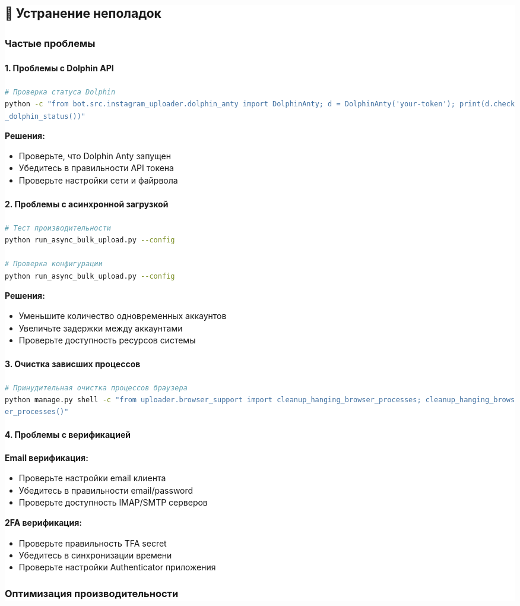 ## 🔧 Устранение неполадок

### Частые проблемы

#### 1. Проблемы с Dolphin API

```bash
# Проверка статуса Dolphin
python -c "from bot.src.instagram_uploader.dolphin_anty import DolphinAnty; d = DolphinAnty('your-token'); print(d.check_dolphin_status())"
```

**Решения:**
- Проверьте, что Dolphin Anty запущен
- Убедитесь в правильности API токена
- Проверьте настройки сети и файрвола

#### 2. Проблемы с асинхронной загрузкой

```bash
# Тест производительности
python run_async_bulk_upload.py --config

# Проверка конфигурации
python run_async_bulk_upload.py --config
```

**Решения:**
- Уменьшите количество одновременных аккаунтов
- Увеличьте задержки между аккаунтами
- Проверьте доступность ресурсов системы

#### 3. Очистка зависших процессов

```bash
# Принудительная очистка процессов браузера
python manage.py shell -c "from uploader.browser_support import cleanup_hanging_browser_processes; cleanup_hanging_browser_processes()"
```

#### 4. Проблемы с верификацией

**Email верификация:**
- Проверьте настройки email клиента
- Убедитесь в правильности email/password
- Проверьте доступность IMAP/SMTP серверов

**2FA верификация:**
- Проверьте правильность TFA secret
- Убедитесь в синхронизации времени
- Проверьте настройки Authenticator приложения

### Оптимизация производительности
